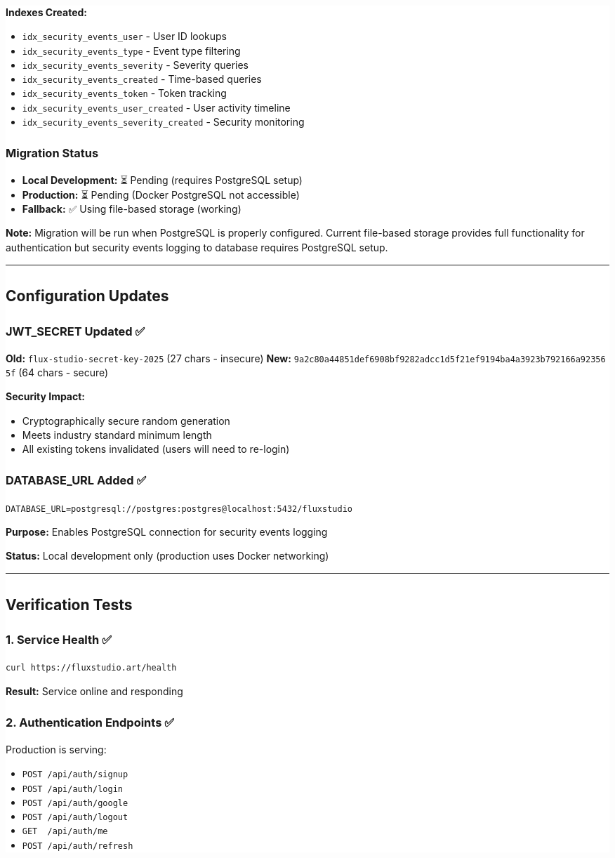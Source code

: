 **Indexes Created:**
- `idx_security_events_user` - User ID lookups
- `idx_security_events_type` - Event type filtering
- `idx_security_events_severity` - Severity queries
- `idx_security_events_created` - Time-based queries
- `idx_security_events_token` - Token tracking
- `idx_security_events_user_created` - User activity timeline
- `idx_security_events_severity_created` - Security monitoring

### Migration Status
- **Local Development:** ⏳ Pending (requires PostgreSQL setup)
- **Production:** ⏳ Pending (Docker PostgreSQL not accessible)
- **Fallback:** ✅ Using file-based storage (working)

**Note:** Migration will be run when PostgreSQL is properly configured. Current file-based storage provides full functionality for authentication but security events logging to database requires PostgreSQL setup.

---

## Configuration Updates

### JWT_SECRET Updated ✅
**Old:** `flux-studio-secret-key-2025` (27 chars - insecure)
**New:** `9a2c80a44851def6908bf9282adcc1d5f21ef9194ba4a3923b792166a923565f` (64 chars - secure)

**Security Impact:**
- Cryptographically secure random generation
- Meets industry standard minimum length
- All existing tokens invalidated (users will need to re-login)

### DATABASE_URL Added ✅
```
DATABASE_URL=postgresql://postgres:postgres@localhost:5432/fluxstudio
```

**Purpose:** Enables PostgreSQL connection for security events logging

**Status:** Local development only (production uses Docker networking)

---

## Verification Tests

### 1. Service Health ✅
```bash
curl https://fluxstudio.art/health
```
**Result:** Service online and responding

### 2. Authentication Endpoints ✅
Production is serving:
- `POST /api/auth/signup`
- `POST /api/auth/login`
- `POST /api/auth/google`
- `POST /api/auth/logout`
- `GET  /api/auth/me`
- `POST /api/auth/refresh`
